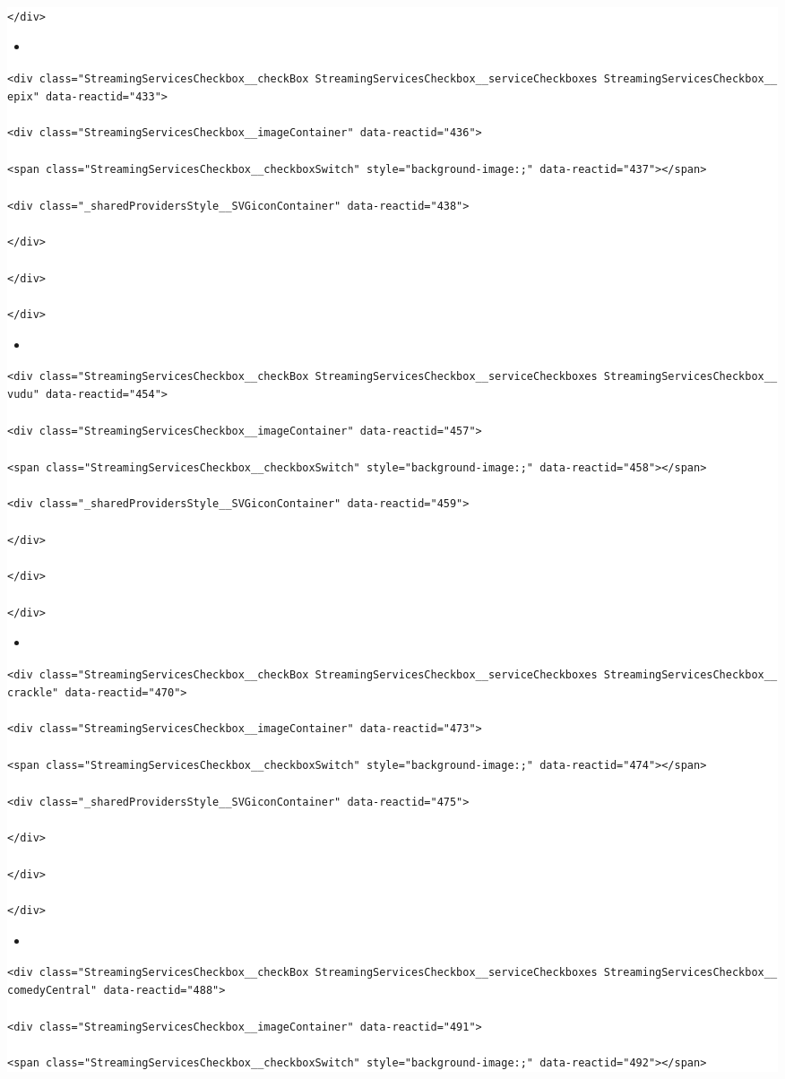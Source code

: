     </div>

  - 
    
    <div class="StreamingServicesCheckbox__checkBox StreamingServicesCheckbox__serviceCheckboxes StreamingServicesCheckbox__epix" data-reactid="433">
    
    <div class="StreamingServicesCheckbox__imageContainer" data-reactid="436">
    
    <span class="StreamingServicesCheckbox__checkboxSwitch" style="background-image:;" data-reactid="437"></span>
    
    <div class="_sharedProvidersStyle__SVGiconContainer" data-reactid="438">
    
    </div>
    
    </div>
    
    </div>

  - 
    
    <div class="StreamingServicesCheckbox__checkBox StreamingServicesCheckbox__serviceCheckboxes StreamingServicesCheckbox__vudu" data-reactid="454">
    
    <div class="StreamingServicesCheckbox__imageContainer" data-reactid="457">
    
    <span class="StreamingServicesCheckbox__checkboxSwitch" style="background-image:;" data-reactid="458"></span>
    
    <div class="_sharedProvidersStyle__SVGiconContainer" data-reactid="459">
    
    </div>
    
    </div>
    
    </div>

  - 
    
    <div class="StreamingServicesCheckbox__checkBox StreamingServicesCheckbox__serviceCheckboxes StreamingServicesCheckbox__crackle" data-reactid="470">
    
    <div class="StreamingServicesCheckbox__imageContainer" data-reactid="473">
    
    <span class="StreamingServicesCheckbox__checkboxSwitch" style="background-image:;" data-reactid="474"></span>
    
    <div class="_sharedProvidersStyle__SVGiconContainer" data-reactid="475">
    
    </div>
    
    </div>
    
    </div>

  - 
    
    <div class="StreamingServicesCheckbox__checkBox StreamingServicesCheckbox__serviceCheckboxes StreamingServicesCheckbox__comedyCentral" data-reactid="488">
    
    <div class="StreamingServicesCheckbox__imageContainer" data-reactid="491">
    
    <span class="StreamingServicesCheckbox__checkboxSwitch" style="background-image:;" data-reactid="492"></span>
    